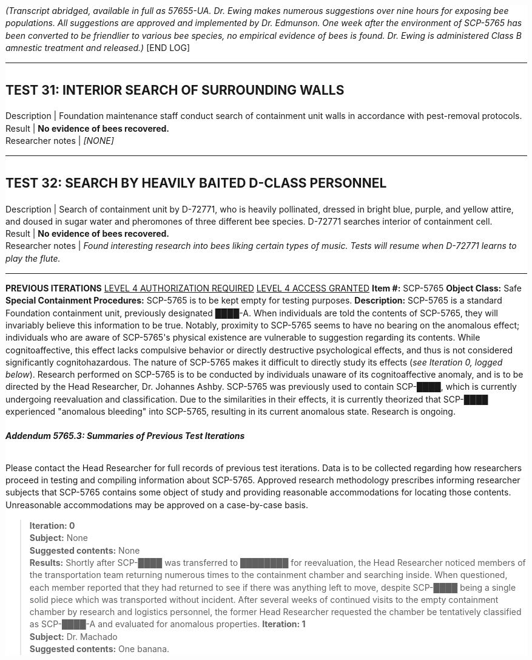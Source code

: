 _(Transcript abridged, available in full as 57655-UA. Dr. Ewing makes numerous suggestions over nine hours for exposing bee populations. All suggestions are approved and implemented by Dr. Edmunson. One week after the environment of SCP-5765 has been converted to be friendlier to various bee species, no empirical evidence of bees is found. Dr. Ewing is administered Class B amnestic treatment and released.)_
[END LOG]
* * *
TEST 31: INTERIOR SEARCH OF SURROUNDING WALLS  
---  
Description | Foundation maintenance staff conduct search of containment unit walls in accordance with pest-removal protocols.  
Result | **No evidence of bees recovered.**  
Researcher notes | _[NONE]_  
* * *
TEST 32: SEARCH BY HEAVILY BAITED D-CLASS PERSONNEL  
---  
Description | Search of containment unit by D-72771, who is heavily pollinated, dressed in bright blue, purple, and yellow attire, and doused in sugar water and pheromones of three different bee species. D-72771 searches interior of containment cell.  
Result | **No evidence of bees recovered.**  
Researcher notes | _Found interesting research into bees liking certain types of music. Tests will resume when D-72771 learns to play the flute._  
* * *
**PREVIOUS ITERATIONS**
[LEVEL 4 AUTHORIZATION REQUIRED](javascript:;)
[LEVEL 4 ACCESS GRANTED](javascript:;)
**Item #:** SCP-5765
**Object Class:** Safe
**Special Containment Procedures:** SCP-5765 is to be kept empty for testing purposes.
**Description:** SCP-5765 is a standard Foundation containment unit, previously designated ████-A. When individuals are told the contents of SCP-5765, they will invariably believe this information to be true. Notably, proximity to SCP-5765 seems to have no bearing on the anomalous effect; individuals who are aware of SCP-5765's physical existence are vulnerable to suggestion regarding its contents. While cognitoaffective, this effect lacks compulsive behavior or directly destructive psychological effects, and thus is not considered significantly cognitohazardous.
The nature of SCP-5765 makes it difficult to directly study its effects (_see Iteration 0, logged below_). Research performed on SCP-5765 is to be conducted by individuals unaware of its cognitoaffective anomaly, and is to be directed by the Head Researcher, Dr. Johannes Ashby.
SCP-5765 was previously used to contain SCP-████, which is currently undergoing reevaluation and classification. Due to the similarities in their effects, it is currently theorized that SCP-████ experienced "anomalous bleeding" into SCP-5765, resulting in its current anomalous state. Research is ongoing.
###### **Addendum 5765.3: Summaries of Previous Test Iterations**
Please contact the Head Researcher for full records of previous test iterations.
Data is to be collected regarding how researchers proceed in testing and compiling information about SCP-5765. Approved research methodology prescribes informing researcher subjects that SCP-5765 contains some object of study and providing reasonable accommodations for locating those contents.
Unreasonable accommodations may be approved on a case-by-case basis.
> **Iteration: 0**  
>  **Subject:** None  
>  **Suggested contents:** None  
>  **Results:** Shortly after SCP-████ was transferred to ████████ for reevaluation, the Head Researcher noticed members of the transportation team returning numerous times to the containment chamber and searching inside. When questioned, each member reported that they had returned to see if there was anything left to move, despite SCP-████ being a single solid piece which was transported without incident.
> After several weeks of continued visits to the empty containment chamber by research and logistics personnel, the former Head Researcher requested the chamber be tentatively classified as SCP-████-A and evaluated for anomalous properties.
> **Iteration: 1**  
>  **Subject:** Dr. Machado  
>  **Suggested contents:** One banana.  